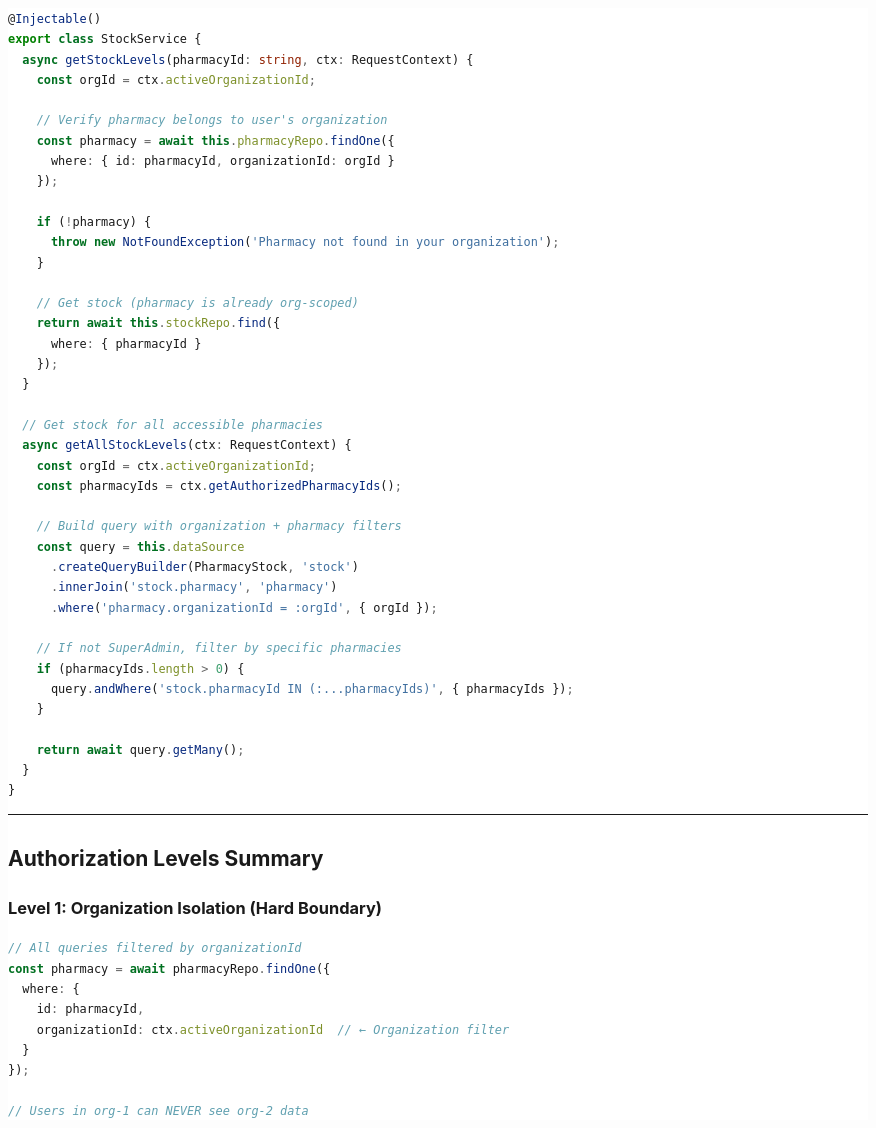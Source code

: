 ```typescript
@Injectable()
export class StockService {
  async getStockLevels(pharmacyId: string, ctx: RequestContext) {
    const orgId = ctx.activeOrganizationId;

    // Verify pharmacy belongs to user's organization
    const pharmacy = await this.pharmacyRepo.findOne({
      where: { id: pharmacyId, organizationId: orgId }
    });

    if (!pharmacy) {
      throw new NotFoundException('Pharmacy not found in your organization');
    }

    // Get stock (pharmacy is already org-scoped)
    return await this.stockRepo.find({
      where: { pharmacyId }
    });
  }

  // Get stock for all accessible pharmacies
  async getAllStockLevels(ctx: RequestContext) {
    const orgId = ctx.activeOrganizationId;
    const pharmacyIds = ctx.getAuthorizedPharmacyIds();

    // Build query with organization + pharmacy filters
    const query = this.dataSource
      .createQueryBuilder(PharmacyStock, 'stock')
      .innerJoin('stock.pharmacy', 'pharmacy')
      .where('pharmacy.organizationId = :orgId', { orgId });

    // If not SuperAdmin, filter by specific pharmacies
    if (pharmacyIds.length > 0) {
      query.andWhere('stock.pharmacyId IN (:...pharmacyIds)', { pharmacyIds });
    }

    return await query.getMany();
  }
}
```

---

## Authorization Levels Summary

### Level 1: Organization Isolation (Hard Boundary)

```typescript
// All queries filtered by organizationId
const pharmacy = await pharmacyRepo.findOne({
  where: {
    id: pharmacyId,
    organizationId: ctx.activeOrganizationId  // ← Organization filter
  }
});

// Users in org-1 can NEVER see org-2 data
```
